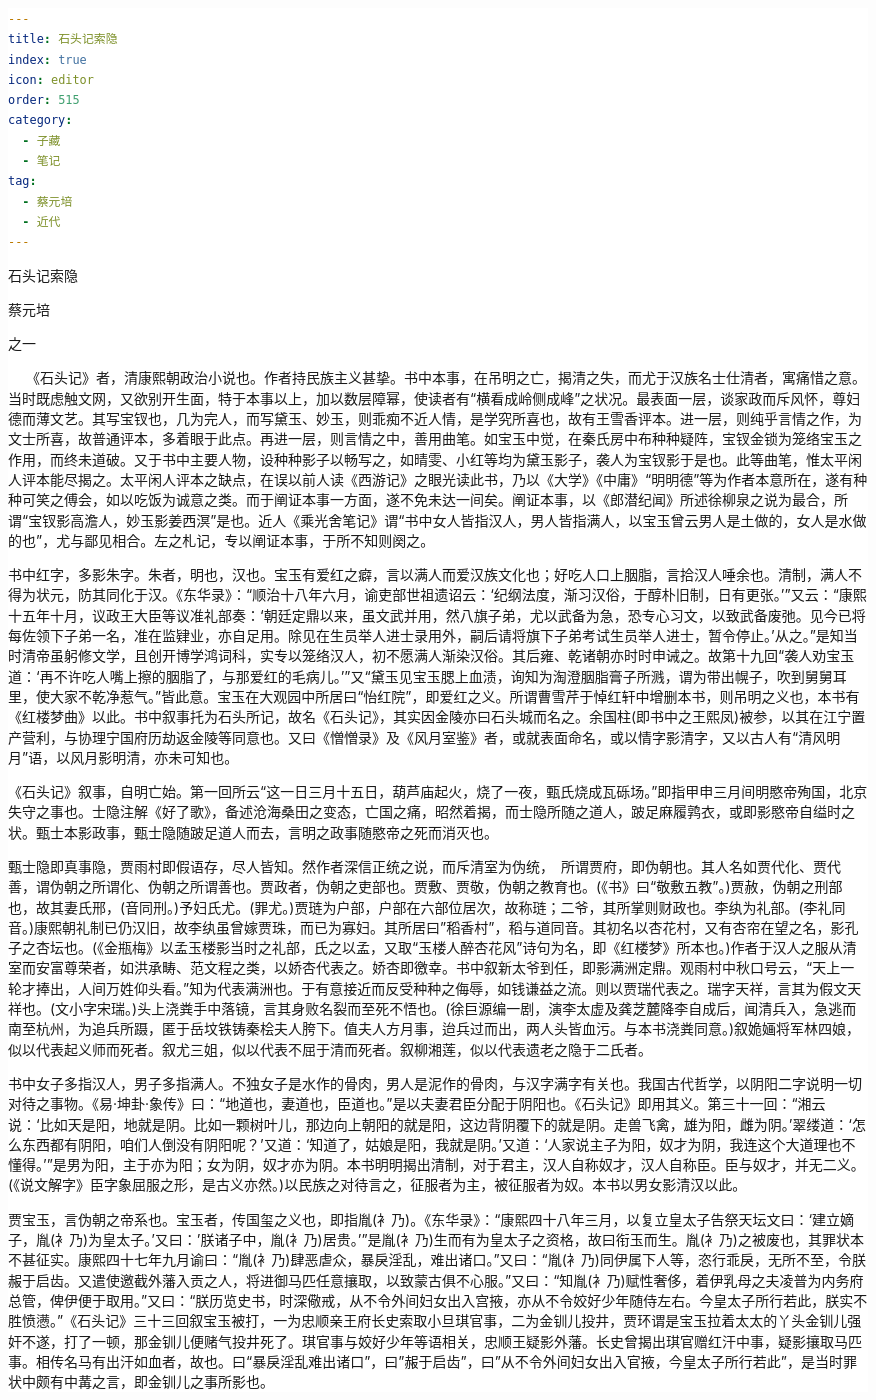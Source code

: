 ```yaml
---
title: 石头记索隐
index: true
icon: editor
order: 515
category:
  - 子藏
  - 笔记
tag:
  - 蔡元培
  - 近代
---
```


石头记索隐  

蔡元培  

之一  

　 《石头记》者，清康熙朝政治小说也。作者持民族主义甚挚。书中本事，在吊明之亡，揭清之失，而尤于汉族名士仕清者，寓痛惜之意。当时既虑触文网，又欲别开生面，特于本事以上，加以数层障幂，使读者有“横看成岭侧成峰”之状况。最表面一层，谈家政而斥风怀，尊妇德而薄文艺。其写宝钗也，几为完人，而写黛玉、妙玉，则乖痴不近人情，是学究所喜也，故有王雪香评本。进一层，则纯乎言情之作，为文士所喜，故普通评本，多着眼于此点。再进一层，则言情之中，善用曲笔。如宝玉中觉，在秦氏房中布种种疑阵，宝钗金锁为笼络宝玉之作用，而终未道破。又于书中主要人物，设种种影子以畅写之，如晴雯、小红等均为黛玉影子，袭人为宝钗影于是也。此等曲笔，惟太平闲人评本能尽揭之。太平闲人评本之缺点，在误以前人读《西游记》之眼光读此书，乃以《大学》《中庸》“明明德”等为作者本意所在，遂有种种可笑之傅会，如以吃饭为诚意之类。而于阐证本事一方面，遂不免未达一间矣。阐证本事，以《郎潜纪闻》所述徐柳泉之说为最合，所谓“宝钗影高澹人，妙玉影姜西溟”是也。近人《乘光舍笔记》谓“书中女人皆指汉人，男人皆指满人，以宝玉曾云男人是土做的，女人是水做的也”，尤与鄙见相合。左之札记，专以阐证本事，于所不知则阕之。  

书中红字，多影朱字。朱者，明也，汉也。宝玉有爱红之癖，言以满人而爱汉族文化也；好吃人口上胭脂，言拾汉人唾余也。清制，满人不得为状元，防其同化于汉。《东华录》：“顺治十八年六月，谕吏部世祖遗诏云：‘纪纲法度，渐习汉俗，于醇朴旧制，日有更张。’”又云：“康熙十五年十月，议政王大臣等议准礼部奏：‘朝廷定鼎以来，虽文武并用，然八旗子弟，尤以武备为急，恐专心习文，以致武备废弛。见今已将每佐领下子弟一名，准在监肄业，亦自足用。除见在生员举人进士录用外，嗣后请将旗下子弟考试生员举人进士，暂令停止。’从之。”是知当时清帝虽躬修文学，且创开博学鸿词科，实专以笼络汉人，初不愿满人渐染汉俗。其后雍、乾诸朝亦时时申诫之。故第十九回“袭人劝宝玉道：‘再不许吃人嘴上擦的胭脂了，与那爱红的毛病儿。’”又“黛玉见宝玉腮上血渍，询知为淘澄胭脂膏子所溅，谓为带出幌子，吹到舅舅耳里，使大家不乾净惹气。”皆此意。宝玉在大观园中所居曰“怡红院”，即爱红之义。所谓曹雪芹于悼红轩中增删本书，则吊明之义也，本书有《红楼梦曲》以此。书中叙事托为石头所记，故名《石头记》，其实因金陵亦曰石头城而名之。余国柱(即书中之王熙凤)被参，以其在江宁置产营利，与协理宁国府历劫返金陵等同意也。又曰《憎憎录》及《风月室鉴》者，或就表面命名，或以情字影清字，又以古人有“清风明月”语，以风月影明清，亦未可知也。  

《石头记》叙事，自明亡始。第一回所云“这一日三月十五日，葫芦庙起火，烧了一夜，甄氏烧成瓦砾场。”即指甲申三月间明愍帝殉国，北京失守之事也。士隐注解《好了歌》，备述沧海桑田之变态，亡国之痛，昭然着揭，而士隐所随之道人，跛足麻履鹑衣，或即影愍帝自缢时之状。甄士本影政事，甄士隐随跛足道人而去，言明之政事随愍帝之死而消灭也。  

甄士隐即真事隐，贾雨村即假语存，尽人皆知。然作者深信正统之说，而斥清室为伪统，　所谓贾府，即伪朝也。其人名如贾代化、贾代善，谓伪朝之所谓化、伪朝之所谓善也。贾政者，伪朝之吏部也。贾敷、贾敬，伪朝之教育也。(《书》曰“敬敷五教”。)贾赦，伪朝之刑部也，故其妻氏邢，(音同刑。)予妇氏尤。(罪尤。)贾琏为户部，户部在六部位居次，故称琏；二爷，其所掌则财政也。李纨为礼部。(李礼同音。)康熙朝礼制已仍汉旧，故李纨虽曾嫁贾珠，而已为寡妇。其所居曰”稻香村”，稻与道同音。其初名以杏花村，又有杏帘在望之名，影孔子之杏坛也。(《金瓶梅》以孟玉楼影当时之礼部，氏之以孟，又取“玉楼人醉杏花风”诗句为名，即《红楼梦》所本也。)作者于汉人之服从清室而安富尊荣者，如洪承畴、范文程之类，以娇杏代表之。娇杏即徼幸。书中叙新太爷到任，即影满洲定鼎。观雨村中秋口号云，“天上一轮才捧出，人间万姓仰头看。”知为代表满洲也。于有意接近而反受种种之侮辱，如钱谦益之流。则以贾瑞代表之。瑞字天祥，言其为假文天祥也。(文小字宋瑞。)头上浇粪手中落镜，言其身败名裂而至死不悟也。(徐巨源编一剧，演李太虚及龚芝麓降李自成后，闻清兵入，急逃而南至杭州，为追兵所蹑，匿于岳坟铁铸秦桧夫人胯下。值夫人方月事，迨兵过而出，两人头皆血污。与本书浇粪同意。)叙姽婳将军林四娘，似以代表起义师而死者。叙尤三姐，似以代表不屈于清而死者。叙柳湘莲，似以代表遗老之隐于二氏者。  

书中女子多指汉人，男子多指满人。不独女子是水作的骨肉，男人是泥作的骨肉，与汉字满字有关也。我国古代哲学，以阴阳二字说明一切对待之事物。《易·坤卦·象传》曰：“地道也，妻道也，臣道也。”是以夫妻君臣分配于阴阳也。《石头记》即用其义。第三十一回：“湘云说：‘比如天是阳，地就是阴。比如一颗树叶儿，那边向上朝阳的就是阳，这边背阴覆下的就是阴。走兽飞禽，雄为阳，雌为阴。’翠缕道：‘怎么东西都有阴阳，咱们人倒没有阴阳呢？’又道：‘知道了，姑娘是阳，我就是阴。’又道：‘人家说主子为阳，奴才为阴，我连这个大道理也不懂得。’”是男为阳，主于亦为阳；女为阴，奴才亦为阴。本书明明揭出清制，对于君主，汉人自称奴才，汉人自称臣。臣与奴才，并无二义。(《说文解字》臣字象屈服之形，是古义亦然。)以民族之对待言之，征服者为主，被征服者为奴。本书以男女影清汉以此。  

贾宝玉，言伪朝之帝系也。宝玉者，传国玺之义也，即指胤(衤乃)。《东华录》：“康熙四十八年三月，以复立皇太子告祭天坛文曰：‘建立嫡子，胤(衤乃)为皇太子。’又曰：’朕诸子中，胤(衤乃)居贵。’”是胤(衤乃)生而有为皇太子之资格，故曰衔玉而生。胤(衤乃)之被废也，其罪状本不甚征实。康熙四十七年九月谕曰：“胤(衤乃)肆恶虐众，暴戾淫乱，难出诸口。”又曰：“胤(衤乃)同伊属下人等，恣行乖戾，无所不至，令朕赧于启齿。又遣使邀截外藩入贡之人，将进御马匹任意攘取，以致蒙古俱不心服。”又曰：“知胤(衤乃)赋性奢侈，着伊乳母之夫凌普为内务府总管，俾伊便于取用。”又曰：“朕历览史书，时深儆戒，从不令外间妇女出入宫掖，亦从不令姣好少年随侍左右。今皇太子所行若此，朕实不胜愤懑。”《石头记》三十三回叙宝玉被打，一为忠顺亲王府长史索取小旦琪官事，二为金钏儿投井，贾环谓是宝玉拉着太太的丫头金钏儿强奸不遂，打了一顿，那金钏儿便赌气投井死了。琪官事与姣好少年等语相关，忠顺王疑影外藩。长史曾揭出琪官赠红汗中事，疑影攘取马匹事。相传名马有出汗如血者，故也。曰“暴戾淫乱难出诸口”，曰”赧于启齿”，曰”从不令外间妇女出入官掖，今皇太子所行若此”，是当时罪状中颇有中冓之言，即金钏儿之事所影也。  
